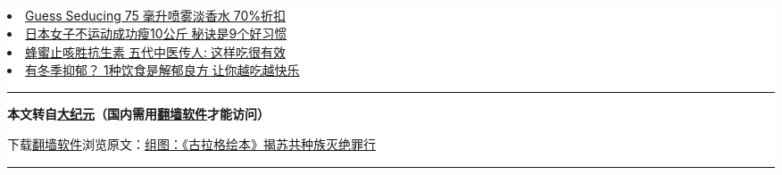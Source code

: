 <li><a href="https://github.com/19920513/djy/blob/master/gb/23/11/15/n14117110.md#1">Guess Seducing 75 毫升喷雾淡香水 70%折扣</a></li>
<li><a href="https://github.com/19920513/djy/blob/master/gb/23/12/19/n14139212.md#1">日本女子不运动成功瘦10公斤 秘诀是9个好习惯</a></li>
<li><a href="https://github.com/19920513/djy/blob/master/gb/23/12/6/n14130699.md#1">蜂蜜止咳胜抗生素 五代中医传人: 这样吃很有效</a></li>
<li><a href="https://github.com/19920513/djy/blob/master/gb/23/12/2/n14128535.md#1">有冬季抑郁？ 1种饮食是解郁良方 让你越吃越快乐</a></li>
<hr>
<strong>本文转自<a href="https://www.epochtimes.com">大纪元</a>（国内需用<a href="https://github.com/19920513/www/blob/master/README.md#8">翻墙软件</a>才能访问）</strong><p>下载<a href="https://github.com/19920513/www/blob/master/README.md#8">翻墙软件</a>浏览原文：<a href="https://www.epochtimes.com/gb/17/6/9/n9246992.htm">组图：《古拉格绘本》揭苏共种族灭绝罪行</a></p><hr>